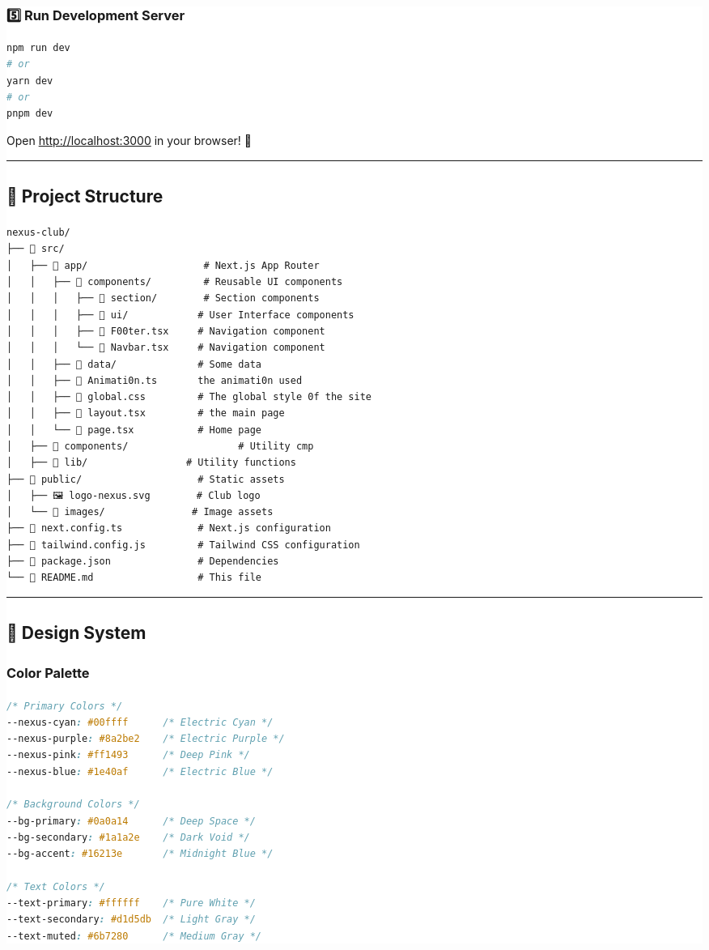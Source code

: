 ### 5️⃣ Run Development Server
```bash
npm run dev
# or
yarn dev
# or
pnpm dev
```

Open [http://localhost:3000](http://localhost:3000) in your browser! 🎉

---

## 📁 Project Structure

```
nexus-club/
├── 📁 src/
│   ├── 📁 app/                    # Next.js App Router
│   │   ├── 📁 components/         # Reusable UI components
│   │   │   ├── 📁 section/        # Section components
│   │   │   ├── 📁 ui/            # User Interface components
│   │   │   ├── 📄 F00ter.tsx     # Navigation component
│   │   │   └── 📄 Navbar.tsx     # Navigation component
│   │   ├── 📁 data/              # Some data
│   │   ├── 📄 Animati0n.ts       the animati0n used
│   │   ├── 📄 global.css         # The global style 0f the site
│   │   ├── 📄 layout.tsx         # the main page
│   │   └── 📄 page.tsx           # Home page
│   ├── 📁 components/                   # Utility cmp
│   ├── 📁 lib/                 # Utility functions
├── 📁 public/                    # Static assets
│   ├── 🖼️ logo-nexus.svg        # Club logo
│   └── 📁 images/               # Image assets
├── 📄 next.config.ts             # Next.js configuration
├── 📄 tailwind.config.js         # Tailwind CSS configuration
├── 📄 package.json               # Dependencies
└── 📄 README.md                  # This file
```

---

## 🎨 Design System

### **Color Palette**
```css
/* Primary Colors */
--nexus-cyan: #00ffff      /* Electric Cyan */
--nexus-purple: #8a2be2    /* Electric Purple */
--nexus-pink: #ff1493      /* Deep Pink */
--nexus-blue: #1e40af      /* Electric Blue */

/* Background Colors */
--bg-primary: #0a0a14      /* Deep Space */
--bg-secondary: #1a1a2e    /* Dark Void */
--bg-accent: #16213e       /* Midnight Blue */

/* Text Colors */
--text-primary: #ffffff    /* Pure White */
--text-secondary: #d1d5db  /* Light Gray */
--text-muted: #6b7280      /* Medium Gray */
```
